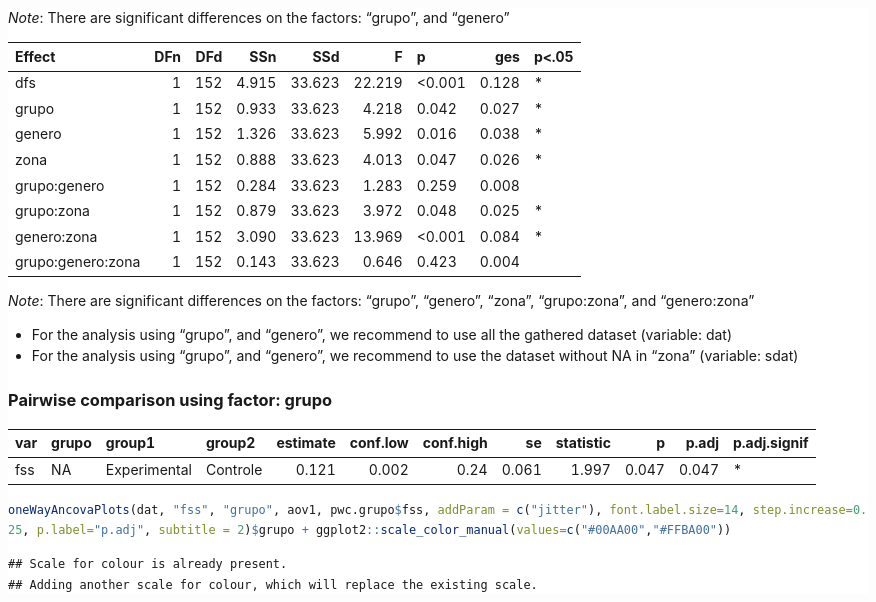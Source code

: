 *Note*: There are significant differences on the factors: “grupo”, and
“genero”

| Effect            | DFn | DFd |   SSn |    SSd |      F | p       |   ges | p\<.05 |
|:------------------|----:|----:|------:|-------:|-------:|:--------|------:|:-------|
| dfs               |   1 | 152 | 4.915 | 33.623 | 22.219 | \<0.001 | 0.128 | \*     |
| grupo             |   1 | 152 | 0.933 | 33.623 |  4.218 | 0.042   | 0.027 | \*     |
| genero            |   1 | 152 | 1.326 | 33.623 |  5.992 | 0.016   | 0.038 | \*     |
| zona              |   1 | 152 | 0.888 | 33.623 |  4.013 | 0.047   | 0.026 | \*     |
| grupo:genero      |   1 | 152 | 0.284 | 33.623 |  1.283 | 0.259   | 0.008 |        |
| grupo:zona        |   1 | 152 | 0.879 | 33.623 |  3.972 | 0.048   | 0.025 | \*     |
| genero:zona       |   1 | 152 | 3.090 | 33.623 | 13.969 | \<0.001 | 0.084 | \*     |
| grupo:genero:zona |   1 | 152 | 0.143 | 33.623 |  0.646 | 0.423   | 0.004 |        |

*Note*: There are significant differences on the factors: “grupo”,
“genero”, “zona”, “grupo:zona”, and “genero:zona”

- For the analysis using “grupo”, and “genero”, we recommend to use all
  the gathered dataset (variable: dat)
- For the analysis using “grupo”, and “genero”, we recommend to use the
  dataset without NA in “zona” (variable: sdat)

### Pairwise comparison using factor: **grupo**

| var | grupo | group1       | group2   | estimate | conf.low | conf.high |    se | statistic |     p | p.adj | p.adj.signif |
|:----|:------|:-------------|:---------|---------:|---------:|----------:|------:|----------:|------:|------:|:-------------|
| fss | NA    | Experimental | Controle |    0.121 |    0.002 |      0.24 | 0.061 |     1.997 | 0.047 | 0.047 | \*           |

``` r
oneWayAncovaPlots(dat, "fss", "grupo", aov1, pwc.grupo$fss, addParam = c("jitter"), font.label.size=14, step.increase=0.25, p.label="p.adj", subtitle = 2)$grupo + ggplot2::scale_color_manual(values=c("#00AA00","#FFBA00"))
```

    ## Scale for colour is already present.
    ## Adding another scale for colour, which will replace the existing scale.
